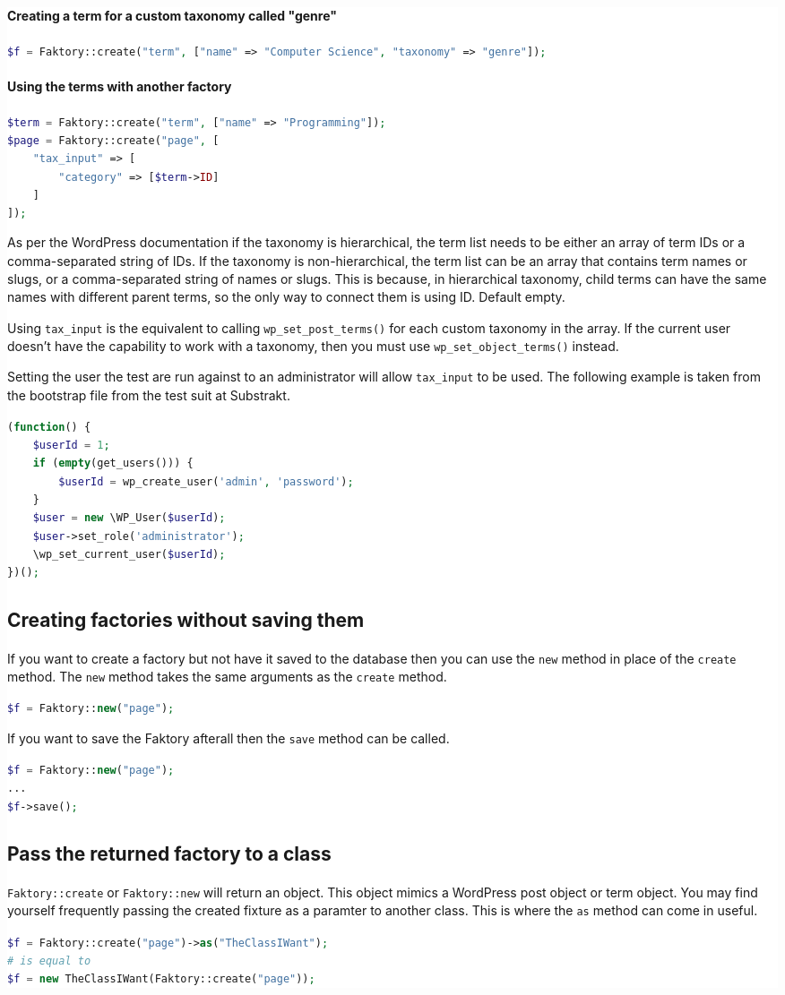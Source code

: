#### Creating a term for a custom taxonomy called "genre"
```php
$f = Faktory::create("term", ["name" => "Computer Science", "taxonomy" => "genre"]);
```
#### Using the terms with another factory
```php
$term = Faktory::create("term", ["name" => "Programming"]);
$page = Faktory::create("page", [
    "tax_input" => [
        "category" => [$term->ID]
    ]
]);
```

As per the WordPress documentation if the taxonomy is hierarchical, the term list needs to be either an array of term IDs or a comma-separated string of IDs. If the taxonomy is non-hierarchical, the term list can be an array that contains term names or slugs, or a comma-separated string of names or slugs. This is because, in hierarchical taxonomy, child terms can have the same names with different parent terms, so the only way to connect them is using ID. Default empty.

Using `tax_input` is the equivalent to calling `wp_set_post_terms()` for each custom taxonomy in the array. If the current user doesn’t have the capability to work with a taxonomy, then you must use `wp_set_object_terms()` instead.

Setting the user the test are run against to an administrator will allow `tax_input` to be used. The following example is taken from the bootstrap file from the test suit at Substrakt.
```php
(function() {
    $userId = 1;
    if (empty(get_users())) {
        $userId = wp_create_user('admin', 'password');
    }
    $user = new \WP_User($userId);
    $user->set_role('administrator');
    \wp_set_current_user($userId);
})();
```

## Creating factories without saving them
If you want to create a factory but not have it saved to the database then you can use the `new` method in place of the `create` method. The `new` method takes the same arguments as the `create` method.
```php
$f = Faktory::new("page");
```
If you want to save the Faktory afterall then the `save` method can be called.

```php
$f = Faktory::new("page");
...
$f->save();
```

## Pass the returned factory to a class
`Faktory::create` or `Faktory::new` will return an object. This object mimics a WordPress post object or term object. You may find yourself frequently passing the created fixture as a paramter to another class. This is where the `as` method can come in useful.
```php
$f = Faktory::create("page")->as("TheClassIWant");
# is equal to
$f = new TheClassIWant(Faktory::create("page"));
```
